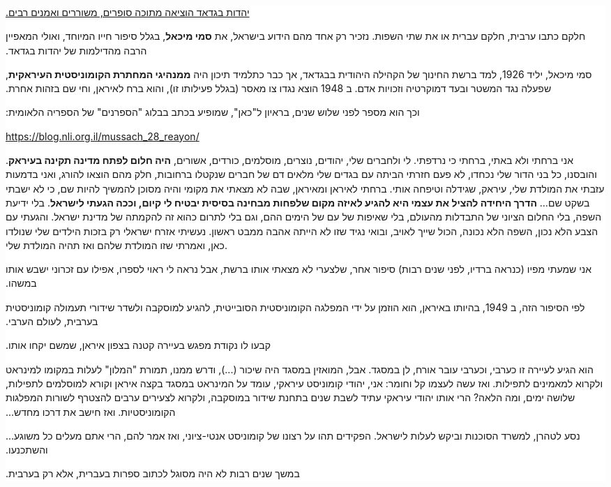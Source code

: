 <span dir="rtl"><u>יהדות בגדאד הוציאה מתוכה סופרים, משוררים ואמנים
רבים.</u></span>

<span dir="rtl">חלקם כתבו ערבית, חלקם עברית או את שתי השפות. נזכיר רק
אחד מהם הידוע בישראל, את **סמי מיכאל**, בגלל סיפור חייו המיוחד, ואולי
המאפיין הרבה מהדילמות של יהדות בגדאד.</span>

<span dir="rtl">סמי מיכאל, יליד 1926, למד ברשת החינוך של הקהילה היהודית
בבגדאד, אך כבר כתלמיד תיכון היה **ממנהיגי המחתרת הקומוניסטית העיראקית**,
שפעלה נגד המשטר ובעד דמוקרטיה וזכויות אדם. ב 1948 הוצא נגדו צו מאסר
(בגלל פעילותו זו), והוא ברח לאיראן, וחי שם בזהות אחרת.</span>

<span dir="rtl">וכך הוא מספר לפני שלוש שנים, בראיון ל"כאן", שמופיע בכתב
בבלוג "הספרנים" של הספריה הלאומית:</span>

[https://blog.nli.org.il/mussach_28_reayon<span dir="rtl">/</span>](https://blog.nli.org.il/mussach_28_reayon/)

<span dir="rtl">אני ברחתי ולא באתי, ברחתי כי נרדפתי. לי ולחברים שלי,
יהודים, נוצרים, מוסלמים, כורדים, אשורים, **היה חלום לפתח מדינה תקינה
בעיראק**. והובסנו, כל בני הדור שלי נכחדו, לא פעם חזרתי הביתה עם בגדים
שלי מלאים דם של חברים שנקטלו ברחובות, חלק מהם הוצאו להורג, ואני בדמעות
עזבתי את המולדת שלי, עיראק, שגידלה וטיפחה אותי. ברחתי לאיראן ומאיראן,
שבה לא מצאתי את מקומי והיה מסוכן להמשיך להיות שם, כי לא ישבתי בשקט שם…
**הדרך היחידה להציל את עצמי היא להגיע לאיזה מקום שלפחות מבחינה בסיסית
יבטיח לי קיום, וככה הגעתי לישראל**. בלי ידיעת השפה, בלי החלום הציוני של
התבדלות מהעולם, בלי שאיפות של עם של הימים ההם, וגם בלי לתרום כהוא זה
להקמתה של מדינת ישראל. והגעתי עם הצבע הלא נכון, השפה הלא נכונה, הכול
שייך לאויב, ובואי נגיד שזו לא הייתה אהבה ממבט ראשון. נעשיתי אזרח ישראלי
רק בזכות הילדים שלי שנולדו כאן, ואמרתי שזו המולדת שלהם ואז תהיה המולדת
שלי</span>.

<span dir="rtl">אני שמעתי מפיו (כנראה ברדיו, לפני שנים רבות) סיפור אחר,
שלצערי לא מצאתי אותו ברשת, אבל נראה לי ראוי לספרו, אפילו עם זכרוני ישבש
אותו במשהו.</span>

<span dir="rtl">לפי הסיפור הזה, ב 1949, בהיותו באיראן, הוא הוזמן על ידי
המפלגה הקומוניסטית הסובייטית, להגיע למוסקבה ולשדר שידורי תעמולה
קומוניסטית בערבית, לעולם הערבי.</span>

<span dir="rtl">קבעו לו נקודת מפגש בעיירה קטנה בצפון איראן, שמשם יקחו
אותו.</span>

<span dir="rtl">הוא הגיע לעיירה זו כערבי, וכערבי עובר אורח, לן במסגד.
אבל, המואזין במסגד היה שיכור (...), ודרש ממנו, תמורת "המלון" לעלות
במקומו למינראט ולקרוא למאמינים לתפילות. ואז עשה לעצמו קל וחומר: אני,
יהודי קומוניסט עיראקי, עומד על המינראט במסגד בקצה איראן וקורא למוסלמים
לתפילות, שלושה ימים, ומה הלאה? הרי אותו יהודי עיראקי עתיד לשבת שנים
בתחנת שידור במוסקבה, ולקרוא לצעירים ערבים להצטרף לשורות המפלגות
הקומוניסטיות. ואז חישב את דרכו מחדש...</span>

<span dir="rtl">נסע לטהרן, למשרד הסוכנות וביקש לעלות לישראל. הפקידים תהו
על רצונו של קומוניסט אנטי-ציוני, ואז אמר להם, הרי אתם מעלים כל משוגע...
והשתכנעו.</span>

<span dir="rtl">במשך שנים רבות לא היה מסוגל לכתוב ספרות בעברית, אלא רק
בערבית.</span>
